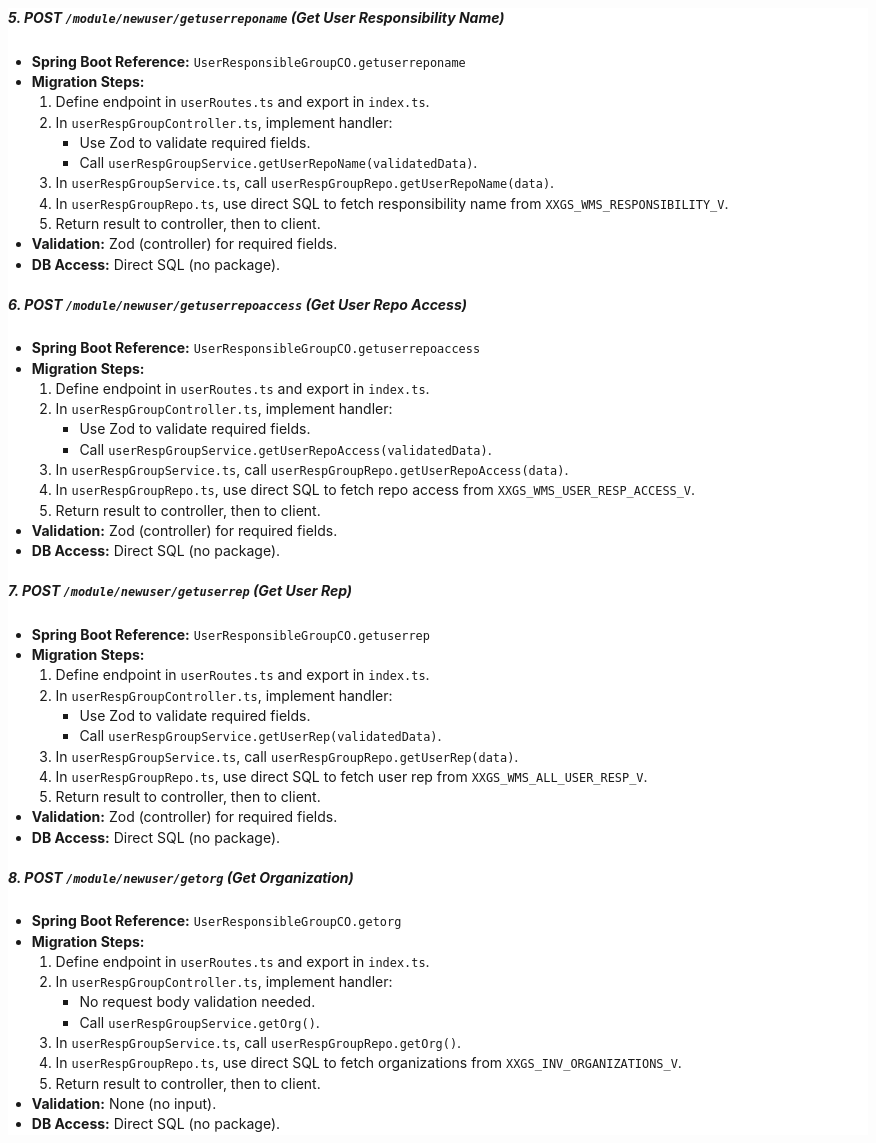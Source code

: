 ##### 5. POST `/module/newuser/getuserreponame` (Get User Responsibility Name)

- **Spring Boot Reference:** `UserResponsibleGroupCO.getuserreponame`
- **Migration Steps:**
  1. Define endpoint in `userRoutes.ts` and export in `index.ts`.
  2. In `userRespGroupController.ts`, implement handler:
     - Use Zod to validate required fields.
     - Call `userRespGroupService.getUserRepoName(validatedData)`.
  3. In `userRespGroupService.ts`, call `userRespGroupRepo.getUserRepoName(data)`.
  4. In `userRespGroupRepo.ts`, use direct SQL to fetch responsibility name from `XXGS_WMS_RESPONSIBILITY_V`.
  5. Return result to controller, then to client.
- **Validation:** Zod (controller) for required fields.
- **DB Access:** Direct SQL (no package).

##### 6. POST `/module/newuser/getuserrepoaccess` (Get User Repo Access)

- **Spring Boot Reference:** `UserResponsibleGroupCO.getuserrepoaccess`
- **Migration Steps:**
  1. Define endpoint in `userRoutes.ts` and export in `index.ts`.
  2. In `userRespGroupController.ts`, implement handler:
     - Use Zod to validate required fields.
     - Call `userRespGroupService.getUserRepoAccess(validatedData)`.
  3. In `userRespGroupService.ts`, call `userRespGroupRepo.getUserRepoAccess(data)`.
  4. In `userRespGroupRepo.ts`, use direct SQL to fetch repo access from `XXGS_WMS_USER_RESP_ACCESS_V`.
  5. Return result to controller, then to client.
- **Validation:** Zod (controller) for required fields.
- **DB Access:** Direct SQL (no package).

##### 7. POST `/module/newuser/getuserrep` (Get User Rep)

- **Spring Boot Reference:** `UserResponsibleGroupCO.getuserrep`
- **Migration Steps:**
  1. Define endpoint in `userRoutes.ts` and export in `index.ts`.
  2. In `userRespGroupController.ts`, implement handler:
     - Use Zod to validate required fields.
     - Call `userRespGroupService.getUserRep(validatedData)`.
  3. In `userRespGroupService.ts`, call `userRespGroupRepo.getUserRep(data)`.
  4. In `userRespGroupRepo.ts`, use direct SQL to fetch user rep from `XXGS_WMS_ALL_USER_RESP_V`.
  5. Return result to controller, then to client.
- **Validation:** Zod (controller) for required fields.
- **DB Access:** Direct SQL (no package).

##### 8. POST `/module/newuser/getorg` (Get Organization)

- **Spring Boot Reference:** `UserResponsibleGroupCO.getorg`
- **Migration Steps:**
  1. Define endpoint in `userRoutes.ts` and export in `index.ts`.
  2. In `userRespGroupController.ts`, implement handler:
     - No request body validation needed.
     - Call `userRespGroupService.getOrg()`.
  3. In `userRespGroupService.ts`, call `userRespGroupRepo.getOrg()`.
  4. In `userRespGroupRepo.ts`, use direct SQL to fetch organizations from `XXGS_INV_ORGANIZATIONS_V`.
  5. Return result to controller, then to client.
- **Validation:** None (no input).
- **DB Access:** Direct SQL (no package).
